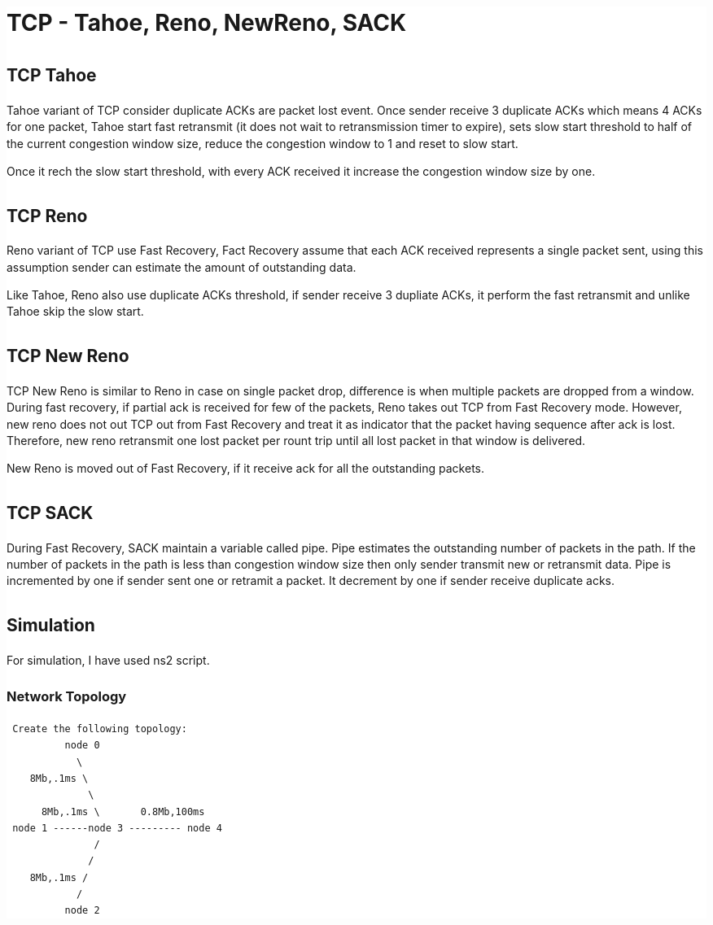 
# TCP - Tahoe, Reno, NewReno, SACK

## TCP Tahoe

Tahoe variant of TCP consider duplicate ACKs are packet lost event. Once sender receive 3 duplicate ACKs which means 4 ACKs for one packet, Tahoe start fast retransmit (it does not wait to retransmission timer to expire), sets slow start threshold to half of the current congestion window size, reduce the congestion window to 1 and reset to slow start.

Once it rech the slow start threshold, with every ACK received it increase the congestion window size by one.

## TCP Reno

Reno variant of TCP use Fast Recovery, Fact Recovery assume that each ACK received represents a single packet sent, using this assumption sender can estimate the amount of outstanding data.

Like Tahoe, Reno also use duplicate ACKs threshold, if sender receive 3 dupliate ACKs, it perform the fast retransmit and unlike Tahoe skip the slow start.

## TCP New Reno

TCP New Reno is similar to Reno in case on single packet drop, difference is when multiple packets are dropped from a window. During fast recovery, if partial ack is received for few of the packets, Reno takes out TCP from Fast Recovery mode. However, new reno does not out TCP out from Fast Recovery and treat it as indicator that the packet having sequence after ack is lost. Therefore, new reno retransmit one lost packet per rount trip until all lost packet in that window is delivered. 

New Reno is moved out of Fast Recovery, if it receive ack for all the outstanding packets.

## TCP SACK

During Fast Recovery, SACK maintain a variable called pipe. Pipe estimates the outstanding number of packets in the path. If the number of packets in the path is less than congestion window size then only sender transmit new or retransmit data. Pipe is incremented by one if sender sent one or retramit a packet. It decrement by one if sender receive duplicate acks.

## Simulation


For simulation, I have used ns2 script.

### Network Topology

```
 Create the following topology:             
          node 0
            \ 
    8Mb,.1ms \ 
	          \ 
      8Mb,.1ms \       0.8Mb,100ms
 node 1 ------node 3 --------- node 4
               /
              /
    8Mb,.1ms /
            /
          node 2
```

